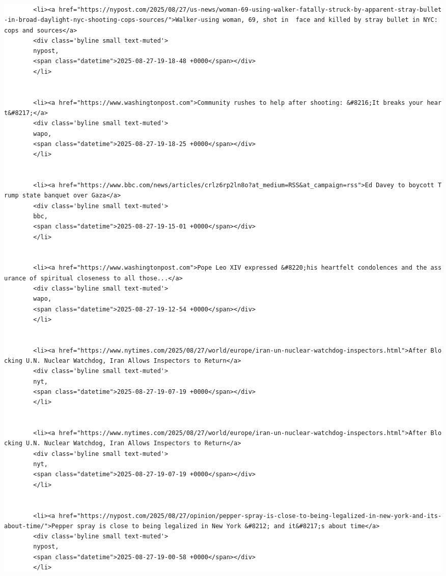 
            <li><a href="https://nypost.com/2025/08/27/us-news/woman-69-using-walker-fatally-struck-by-apparent-stray-bullet-in-broad-daylight-nyc-shooting-cops-sources/">Walker-using woman, 69, shot in  face and killed by stray bullet in NYC: cops and sources</a>
            <div class='byline small text-muted'>
            nypost, 
            <span class="datetime">2025-08-27-19-18-48 +0000</span></div>
            </li>
        

            <li><a href="https://www.washingtonpost.com">Community rushes to help after shooting: &#8216;It breaks your heart&#8217;</a>
            <div class='byline small text-muted'>
            wapo, 
            <span class="datetime">2025-08-27-19-18-25 +0000</span></div>
            </li>
        

            <li><a href="https://www.bbc.com/news/articles/crlz6rp2ln8o?at_medium=RSS&at_campaign=rss">Ed Davey to boycott Trump state banquet over Gaza</a>
            <div class='byline small text-muted'>
            bbc, 
            <span class="datetime">2025-08-27-19-15-01 +0000</span></div>
            </li>
        

            <li><a href="https://www.washingtonpost.com">Pope Leo XIV expressed &#8220;his heartfelt condolences and the assurance of spiritual closeness to all those...</a>
            <div class='byline small text-muted'>
            wapo, 
            <span class="datetime">2025-08-27-19-12-54 +0000</span></div>
            </li>
        

            <li><a href="https://www.nytimes.com/2025/08/27/world/europe/iran-un-nuclear-watchdog-inspectors.html">After Blocking U.N. Nuclear Watchdog, Iran Allows Inspectors to Return</a>
            <div class='byline small text-muted'>
            nyt, 
            <span class="datetime">2025-08-27-19-07-19 +0000</span></div>
            </li>
        

            <li><a href="https://www.nytimes.com/2025/08/27/world/europe/iran-un-nuclear-watchdog-inspectors.html">After Blocking U.N. Nuclear Watchdog, Iran Allows Inspectors to Return</a>
            <div class='byline small text-muted'>
            nyt, 
            <span class="datetime">2025-08-27-19-07-19 +0000</span></div>
            </li>
        

            <li><a href="https://nypost.com/2025/08/27/opinion/pepper-spray-is-close-to-being-legalized-in-new-york-and-its-about-time/">Pepper spray is close to being legalized in New York &#8212; and it&#8217;s about time</a>
            <div class='byline small text-muted'>
            nypost, 
            <span class="datetime">2025-08-27-19-00-58 +0000</span></div>
            </li>
        